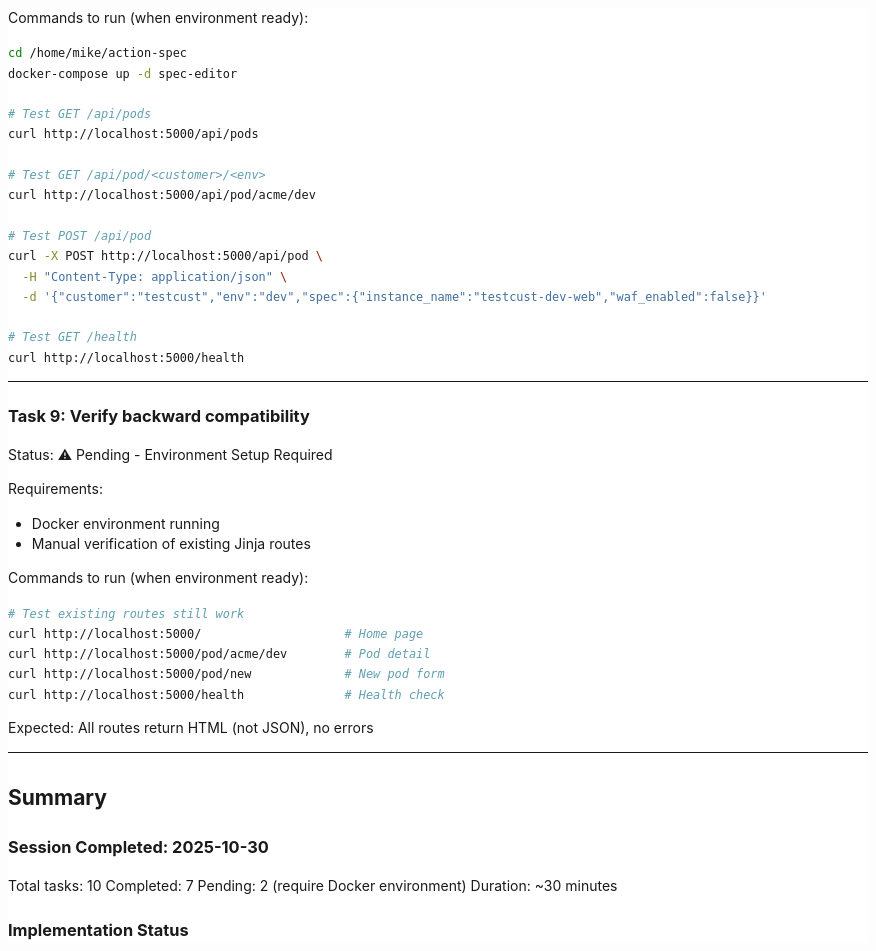 Commands to run (when environment ready):
```bash
cd /home/mike/action-spec
docker-compose up -d spec-editor

# Test GET /api/pods
curl http://localhost:5000/api/pods

# Test GET /api/pod/<customer>/<env>
curl http://localhost:5000/api/pod/acme/dev

# Test POST /api/pod
curl -X POST http://localhost:5000/api/pod \
  -H "Content-Type: application/json" \
  -d '{"customer":"testcust","env":"dev","spec":{"instance_name":"testcust-dev-web","waf_enabled":false}}'

# Test GET /health
curl http://localhost:5000/health
```

---

### Task 9: Verify backward compatibility
Status: ⚠️ Pending - Environment Setup Required

Requirements:
- Docker environment running
- Manual verification of existing Jinja routes

Commands to run (when environment ready):
```bash
# Test existing routes still work
curl http://localhost:5000/                    # Home page
curl http://localhost:5000/pod/acme/dev        # Pod detail
curl http://localhost:5000/pod/new             # New pod form
curl http://localhost:5000/health              # Health check
```

Expected: All routes return HTML (not JSON), no errors

---

## Summary

### Session Completed: 2025-10-30
Total tasks: 10
Completed: 7
Pending: 2 (require Docker environment)
Duration: ~30 minutes

### Implementation Status
